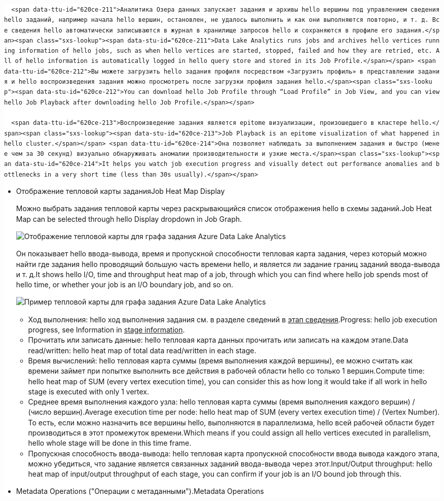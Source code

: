       <span data-ttu-id="620ce-211">Аналитика Озера данных запускает задания и архивы hello вершины под управлением сведения hello заданий, например начала hello вершин, остановлен, не удалось выполнить и как они выполняются повторно, и т. д. Все сведения hello автоматически записываются в журнал в хранилище запросов hello и сохраняются в профиле его задания.</span><span class="sxs-lookup"><span data-stu-id="620ce-211">Data Lake Analytics runs jobs and archives hello vertices running information of hello jobs, such as when hello vertices are started, stopped, failed and how they are retried, etc. All of hello information is automatically logged in hello query store and stored in its Job Profile.</span></span> <span data-ttu-id="620ce-212">Вы можете загрузить hello задания профиля посредством «Загрузить профиль» в представлении задания и hello воспроизведения задания можно просмотреть после загрузки профиля задания hello.</span><span class="sxs-lookup"><span data-stu-id="620ce-212">You can download hello Job Profile through “Load Profile” in Job View, and you can view hello Job Playback after downloading hello Job Profile.</span></span>
    
      <span data-ttu-id="620ce-213">Воспроизведение задания является epitome визуализации, произошедшего в кластере hello.</span><span class="sxs-lookup"><span data-stu-id="620ce-213">Job Playback is an epitome visualization of what happened in hello cluster.</span></span> <span data-ttu-id="620ce-214">Она позволяет наблюдать за выполнением задания и быстро (менее чем за 30 секунд) визуально обнаруживать аномалии производительности и узкие места.</span><span class="sxs-lookup"><span data-stu-id="620ce-214">It helps you watch job execution progress and visually detect out performance anomalies and bottlenecks in a very short time (less than 30s usually).</span></span>
  * <span data-ttu-id="620ce-215">Отображение тепловой карты задания</span><span class="sxs-lookup"><span data-stu-id="620ce-215">Job Heat Map Display</span></span> 
    
      <span data-ttu-id="620ce-216">Можно выбрать задания тепловой карты через раскрывающийся список отображения hello в схемы заданий.</span><span class="sxs-lookup"><span data-stu-id="620ce-216">Job Heat Map can be selected through hello Display dropdown in Job Graph.</span></span> 
    
      ![Отображение тепловой карты для графа задания Azure Data Lake Analytics](./media/data-lake-analytics-data-lake-tools-view-jobs/data-lake-tools-job-graph-heat-map-display.png)
    
      <span data-ttu-id="620ce-218">Он показывает hello ввода-вывода, время и пропускной способности тепловая карта задания, через который можно найти где задания hello проводящий большую часть времени hello, и является ли задание границ заданий ввода-вывода и т. д.</span><span class="sxs-lookup"><span data-stu-id="620ce-218">It shows hello I/O, time and throughput heat map of a job, through which you can find where hello job spends most of hello time, or whether your job is an I/O boundary job, and so on.</span></span>
    
      ![Пример тепловой карты для графа задания Azure Data Lake Analytics](./media/data-lake-analytics-data-lake-tools-view-jobs/data-lake-tools-job-graph-heat-map-example.png)
    
    * <span data-ttu-id="620ce-220">Ход выполнения: hello ход выполнения задания см. в разделе сведений в [этап сведения](#stage-information).</span><span class="sxs-lookup"><span data-stu-id="620ce-220">Progress: hello job execution progress, see Information in [stage information](#stage-information).</span></span>
    * <span data-ttu-id="620ce-221">Прочитать или записать данные: hello тепловая карта данных прочитать или записать на каждом этапе.</span><span class="sxs-lookup"><span data-stu-id="620ce-221">Data read/written: hello heat map of total data read/written in each stage.</span></span>
    * <span data-ttu-id="620ce-222">Время вычислений: hello тепловая карта суммы (время выполнения каждой вершины), ее можно считать как времени займет при попытке выполнить все действия в рабочей области hello со только 1 вершин.</span><span class="sxs-lookup"><span data-stu-id="620ce-222">Compute time: hello heat map of SUM (every vertex execution time), you can consider this as how long it would take if all work in hello stage is executed with only 1 vertex.</span></span>
    * <span data-ttu-id="620ce-223">Среднее время выполнения каждого узла: hello тепловая карта суммы (время выполнения каждого вершин) / (число вершин).</span><span class="sxs-lookup"><span data-stu-id="620ce-223">Average execution time per node: hello heat map of SUM (every vertex execution time) / (Vertex Number).</span></span> <span data-ttu-id="620ce-224">То есть, если можно назначить все вершины hello, выполняются в параллелизма, hello всей рабочей области будет производиться в этот промежуток времени.</span><span class="sxs-lookup"><span data-stu-id="620ce-224">Which means if you could assign all hello vertices executed in parallelism, hello whole stage will be done in this time frame.</span></span>
    * <span data-ttu-id="620ce-225">Пропускная способность ввода-вывода: hello тепловая карта пропускной способности ввода вывода каждого этапа, можно убедиться, что задание является связанных заданий ввода-вывода через этот.</span><span class="sxs-lookup"><span data-stu-id="620ce-225">Input/Output throughput: hello heat map of input/output throughput of each stage, you can confirm if your job is an I/O bound job through this.</span></span>
* <span data-ttu-id="620ce-226">Metadata Operations ("Операции с метаданными").</span><span class="sxs-lookup"><span data-stu-id="620ce-226">Metadata Operations</span></span>